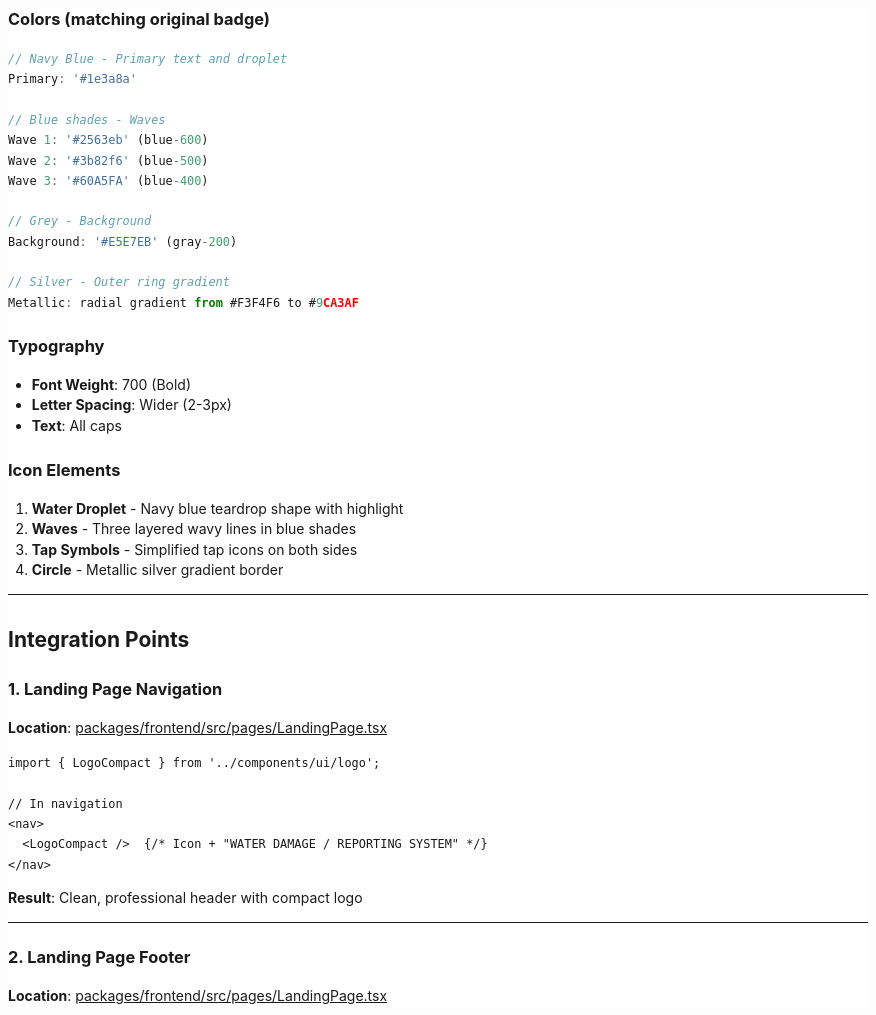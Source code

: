 ### Colors (matching original badge)

```typescript
// Navy Blue - Primary text and droplet
Primary: '#1e3a8a'

// Blue shades - Waves
Wave 1: '#2563eb' (blue-600)
Wave 2: '#3b82f6' (blue-500)
Wave 3: '#60A5FA' (blue-400)

// Grey - Background
Background: '#E5E7EB' (gray-200)

// Silver - Outer ring gradient
Metallic: radial gradient from #F3F4F6 to #9CA3AF
```

### Typography
- **Font Weight**: 700 (Bold)
- **Letter Spacing**: Wider (2-3px)
- **Text**: All caps

### Icon Elements
1. **Water Droplet** - Navy blue teardrop shape with highlight
2. **Waves** - Three layered wavy lines in blue shades
3. **Tap Symbols** - Simplified tap icons on both sides
4. **Circle** - Metallic silver gradient border

---

## Integration Points

### 1. Landing Page Navigation
**Location**: [packages/frontend/src/pages/LandingPage.tsx](packages/frontend/src/pages/LandingPage.tsx)

```tsx
import { LogoCompact } from '../components/ui/logo';

// In navigation
<nav>
  <LogoCompact />  {/* Icon + "WATER DAMAGE / REPORTING SYSTEM" */}
</nav>
```

**Result**: Clean, professional header with compact logo

---

### 2. Landing Page Footer
**Location**: [packages/frontend/src/pages/LandingPage.tsx](packages/frontend/src/pages/LandingPage.tsx)
